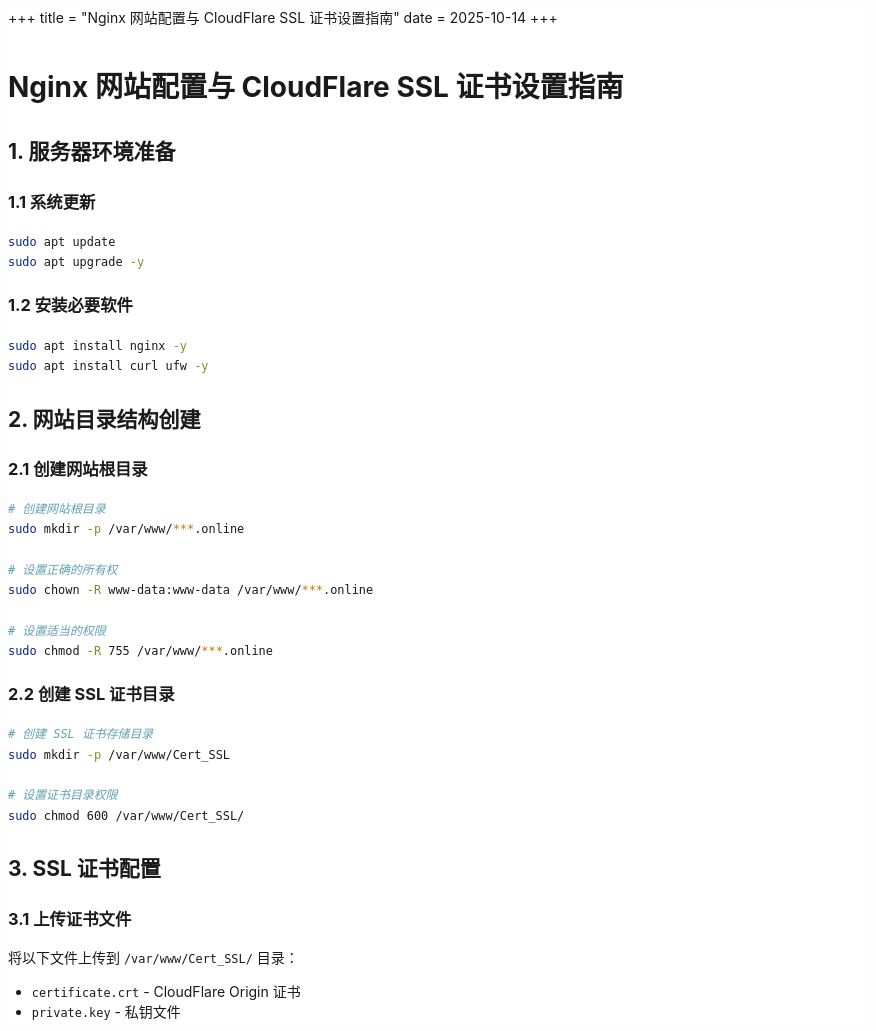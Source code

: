 +++
title = "Nginx 网站配置与 CloudFlare SSL 证书设置指南"
date = 2025-10-14
+++

# Nginx 网站配置与 CloudFlare SSL 证书设置指南

## 1. 服务器环境准备

### 1.1 系统更新
```bash
sudo apt update
sudo apt upgrade -y
```

### 1.2 安装必要软件
```bash
sudo apt install nginx -y
sudo apt install curl ufw -y
```

## 2. 网站目录结构创建

### 2.1 创建网站根目录
```bash
# 创建网站根目录
sudo mkdir -p /var/www/***.online

# 设置正确的所有权
sudo chown -R www-data:www-data /var/www/***.online

# 设置适当的权限
sudo chmod -R 755 /var/www/***.online
```

### 2.2 创建 SSL 证书目录
```bash
# 创建 SSL 证书存储目录
sudo mkdir -p /var/www/Cert_SSL

# 设置证书目录权限
sudo chmod 600 /var/www/Cert_SSL/
```

## 3. SSL 证书配置

### 3.1 上传证书文件
将以下文件上传到 `/var/www/Cert_SSL/` 目录：
- `certificate.crt` - CloudFlare Origin 证书
- `private.key` - 私钥文件
